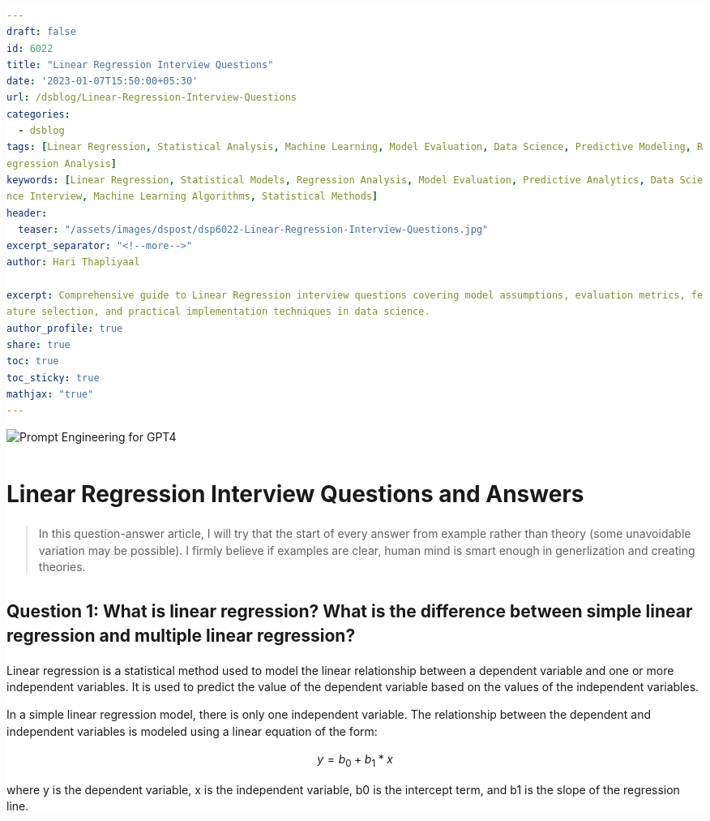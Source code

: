 ```yaml
---
draft: false
id: 6022       
title: "Linear Regression Interview Questions"   
date: '2023-01-07T15:50:00+05:30'   
url: /dsblog/Linear-Regression-Interview-Questions
categories:
  - dsblog
tags: [Linear Regression, Statistical Analysis, Machine Learning, Model Evaluation, Data Science, Predictive Modeling, Regression Analysis]   
keywords: [Linear Regression, Statistical Models, Regression Analysis, Model Evaluation, Predictive Analytics, Data Science Interview, Machine Learning Algorithms, Statistical Methods]
header:   
  teaser: "/assets/images/dspost/dsp6022-Linear-Regression-Interview-Questions.jpg"   
excerpt_separator: "<!--more-->"   
author: Hari Thapliyaal   
 
excerpt: Comprehensive guide to Linear Regression interview questions covering model assumptions, evaluation metrics, feature selection, and practical implementation techniques in data science.   
author_profile: true   
share: true   
toc: true   
toc_sticky: true 
mathjax: "true"
---
```


![Prompt Engineering for GPT4](/assets/images/dspost/dsp6022-Linear-Regression-Interview-Questions.jpg)

# Linear Regression Interview Questions and Answers

> In this question-answer article, I will try that the start of every answer from example rather than theory (some unavoidable variation may be possible). I firmly believe if examples are clear, human mind is smart enough in generlization and creating theories.

## Question 1: What is linear regression? What is the difference between simple linear regression and multiple linear regression?

Linear regression is a statistical method used to model the linear relationship between a dependent variable and one or more independent variables. It is used to predict the value of the dependent variable based on the values of the independent variables.

In a simple linear regression model, there is only one independent variable. The relationship between the dependent and independent variables is modeled using a linear equation of the form:

$$ y = b_0 + b_1 * x $$

where y is the dependent variable, x is the independent variable, b0 is the intercept term, and b1 is the slope of the regression line.
